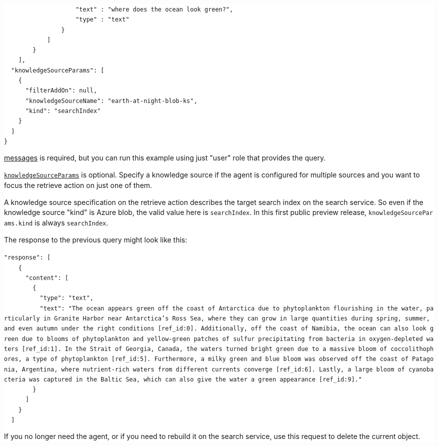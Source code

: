 ```
                    "text" : "where does the ocean look green?",
                    "type" : "text"
                }
            ]
        }
    ],
  "knowledgeSourceParams": [
    {
      "filterAddOn": null,
      "knowledgeSourceName": "earth-at-night-blob-ks",
      "kind": "searchIndex"
    }
  ]
}
```

[messages](https://learn.microsoft.com/en-us/rest/api/searchservice/knowledge-retrieval/retrieve?view=rest-searchservice-2025-08-01-preview#knowledgeagentmessage&preserve-view=true) is required, but you can run this example using just "user" role that provides the query.

[`knowledgeSourceParams`](https://learn.microsoft.com/en-us/rest/api/searchservice/knowledge-retrieval/retrieve?view=rest-searchservice-2025-08-01-preview#searchindexknowledgesourceparams&preserve-view=true) is optional. Specify a knowledge source if the agent is configured for multiple sources and you want to focus the retrieve action on just one of them.

A knowledge source specification on the retrieve action describes the target search index on the search service. So even if the knowledge source "kind" is Azure blob, the valid value here is `searchIndex`. In this first public preview release, `knowledgeSourceParams.kind` is always `searchIndex`.

The response to the previous query might look like this:

```
"response": [
    {
      "content": [
        {
          "type": "text",
          "text": "The ocean appears green off the coast of Antarctica due to phytoplankton flourishing in the water, particularly in Granite Harbor near Antarctica’s Ross Sea, where they can grow in large quantities during spring, summer, and even autumn under the right conditions [ref_id:0]. Additionally, off the coast of Namibia, the ocean can also look green due to blooms of phytoplankton and yellow-green patches of sulfur precipitating from bacteria in oxygen-depleted waters [ref_id:1]. In the Strait of Georgia, Canada, the waters turned bright green due to a massive bloom of coccolithophores, a type of phytoplankton [ref_id:5]. Furthermore, a milky green and blue bloom was observed off the coast of Patagonia, Argentina, where nutrient-rich waters from different currents converge [ref_id:6]. Lastly, a large bloom of cyanobacteria was captured in the Baltic Sea, which can also give the water a green appearance [ref_id:9]."
        }
      ]
    }
  ]
```

If you no longer need the agent, or if you need to rebuild it on the search service, use this request to delete the current object.
